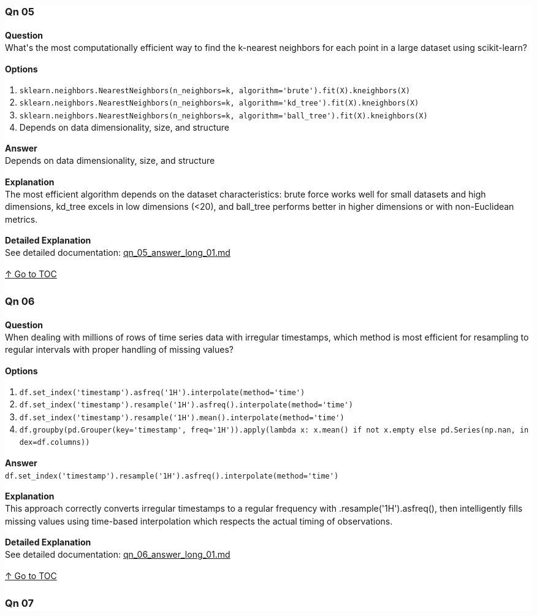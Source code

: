 
### <a id="q05"></a> Qn 05

**Question**  
What's the most computationally efficient way to find the k-nearest neighbors for each point in a large dataset using scikit-learn?

**Options**  

1. `sklearn.neighbors.NearestNeighbors(n_neighbors=k, algorithm='brute').fit(X).kneighbors(X)`  
2. `sklearn.neighbors.NearestNeighbors(n_neighbors=k, algorithm='kd_tree').fit(X).kneighbors(X)`  
3. `sklearn.neighbors.NearestNeighbors(n_neighbors=k, algorithm='ball_tree').fit(X).kneighbors(X)`  
4. Depends on data dimensionality, size, and structure  

**Answer**  
Depends on data dimensionality, size, and structure

**Explanation**  
The most efficient algorithm depends on the dataset characteristics: brute force
  works well for small datasets and high dimensions, kd_tree excels in low
  dimensions (<20), and ball_tree performs better in higher dimensions or with
  non-Euclidean metrics.

**Detailed Explanation**  
See detailed documentation: [qn_05_answer_long_01.md](data/Data_Analysis/qn_05_answer_long_01.md)

[↑ Go to TOC](#toc)


### <a id="q06"></a> Qn 06

**Question**  
When dealing with millions of rows of time series data with irregular timestamps, which method is most efficient for resampling to regular intervals with proper handling of missing values?

**Options**  

1. `df.set_index('timestamp').asfreq('1H').interpolate(method='time')`  
2. `df.set_index('timestamp').resample('1H').asfreq().interpolate(method='time')`  
3. `df.set_index('timestamp').resample('1H').mean().interpolate(method='time')`  
4. `df.groupby(pd.Grouper(key='timestamp', freq='1H')).apply(lambda x: x.mean() if not x.empty else pd.Series(np.nan, index=df.columns))`  

**Answer**  
`df.set_index('timestamp').resample('1H').asfreq().interpolate(method='time')`

**Explanation**  
This approach correctly converts irregular timestamps to a regular frequency
  with .resample('1H').asfreq(), then intelligently fills missing values using
  time-based interpolation which respects the actual timing of observations.

**Detailed Explanation**  
See detailed documentation: [qn_06_answer_long_01.md](data/Data_Analysis/qn_06_answer_long_01.md)

[↑ Go to TOC](#toc)


### <a id="q07"></a> Qn 07
